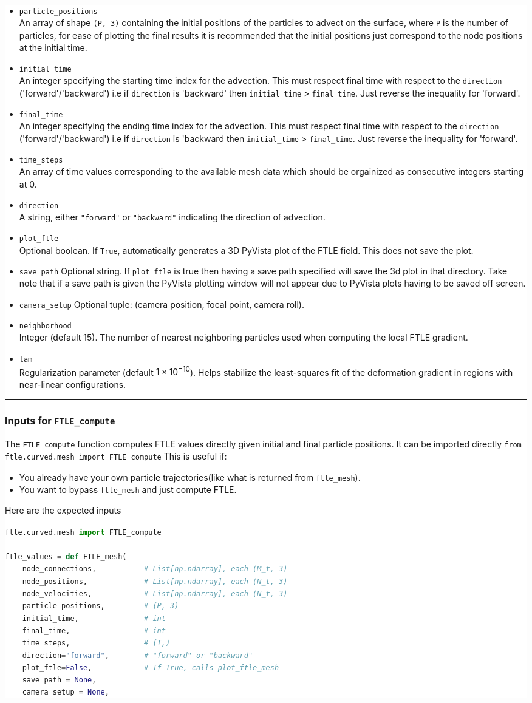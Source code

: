 - `particle_positions`  
  An array of shape `(P, 3)` containing the initial positions of the particles to advect on the surface, where `P` is the number of particles, for ease of plotting the final results it is recommended that the initial positions just correspond to the node positions at the initial time.

- `initial_time`  
  An integer specifying the starting time index for the advection. This must respect final time with respect to the `direction`('forward'/'backward') i.e if `direction` is 'backward' then `initial_time` $>$ `final_time`. Just reverse the inequality for 'forward'.

- `final_time`  
  An integer specifying the ending time index for the advection. This must respect final time with respect to the `direction`('forward'/'backward') i.e if `direction` is 'backward then `initial_time` $>$ `final_time`. Just reverse the inequality for 'forward'.

- `time_steps`  
  An array of time values corresponding to the available mesh data which should be orgainized as consecutive integers starting at 0.

- `direction`  
  A string, either `"forward"` or `"backward"` indicating the direction of advection.

- `plot_ftle`  
  Optional boolean. If `True`, automatically generates a 3D PyVista plot of the FTLE field. This does not save the plot.

- `save_path`
   Optional string. If `plot_ftle` is true then having a save path specified will save the 3d plot in that directory. Take note that if a save path is given the PyVista plotting window will not appear due to PyVista plots having to be saved off screen.

- `camera_setup`
  Optional tuple: (camera position, focal point, camera roll). 

- `neighborhood`  
  Integer (default 15). The number of nearest neighboring particles used when computing the local FTLE gradient.

- `lam`  
  Regularization parameter (default $1 \times 10^{-10}$). Helps stabilize the least-squares fit of the deformation gradient in regions with near-linear configurations.

---


### Inputs for `FTLE_compute`

The `FTLE_compute` function computes FTLE values directly given initial and final particle positions. It can be imported directly `from ftle.curved.mesh import FTLE_compute` This is useful if:

- You already have your own particle trajectories(like what is returned from `ftle_mesh`).
- You want to bypass `ftle_mesh` and just compute FTLE.

Here are the expected inputs

```python
ftle.curved.mesh import FTLE_compute

ftle_values = def FTLE_mesh(
    node_connections,           # List[np.ndarray], each (M_t, 3)
    node_positions,             # List[np.ndarray], each (N_t, 3)
    node_velocities,            # List[np.ndarray], each (N_t, 3)
    particle_positions,         # (P, 3)
    initial_time,               # int
    final_time,                 # int
    time_steps,                 # (T,)
    direction="forward",        # "forward" or "backward"
    plot_ftle=False,            # If True, calls plot_ftle_mesh
    save_path = None,
    camera_setup = None,
```